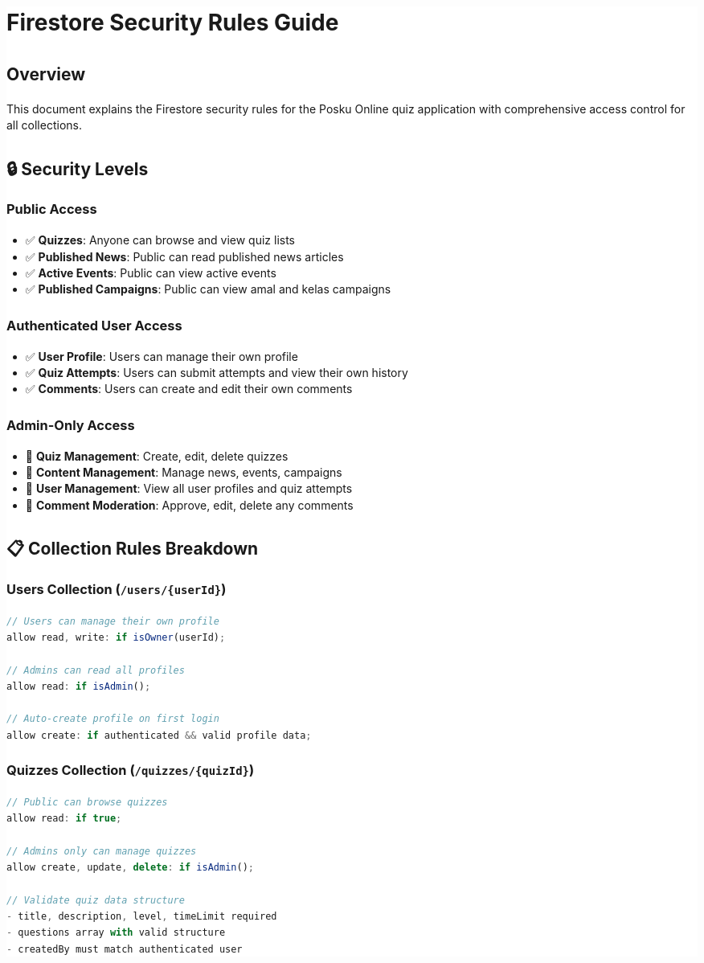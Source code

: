 # Firestore Security Rules Guide

## Overview
This document explains the Firestore security rules for the Posku Online quiz application with comprehensive access control for all collections.

## 🔒 Security Levels

### **Public Access**
- ✅ **Quizzes**: Anyone can browse and view quiz lists
- ✅ **Published News**: Public can read published news articles
- ✅ **Active Events**: Public can view active events
- ✅ **Published Campaigns**: Public can view amal and kelas campaigns

### **Authenticated User Access**
- ✅ **User Profile**: Users can manage their own profile
- ✅ **Quiz Attempts**: Users can submit attempts and view their own history
- ✅ **Comments**: Users can create and edit their own comments

### **Admin-Only Access**
- 🔐 **Quiz Management**: Create, edit, delete quizzes
- 🔐 **Content Management**: Manage news, events, campaigns
- 🔐 **User Management**: View all user profiles and quiz attempts
- 🔐 **Comment Moderation**: Approve, edit, delete any comments

## 📋 Collection Rules Breakdown

### **Users Collection** (`/users/{userId}`)
```javascript
// Users can manage their own profile
allow read, write: if isOwner(userId);

// Admins can read all profiles
allow read: if isAdmin();

// Auto-create profile on first login
allow create: if authenticated && valid profile data;
```

### **Quizzes Collection** (`/quizzes/{quizId}`)
```javascript
// Public can browse quizzes
allow read: if true;

// Admins only can manage quizzes
allow create, update, delete: if isAdmin();

// Validate quiz data structure
- title, description, level, timeLimit required
- questions array with valid structure
- createdBy must match authenticated user
```
